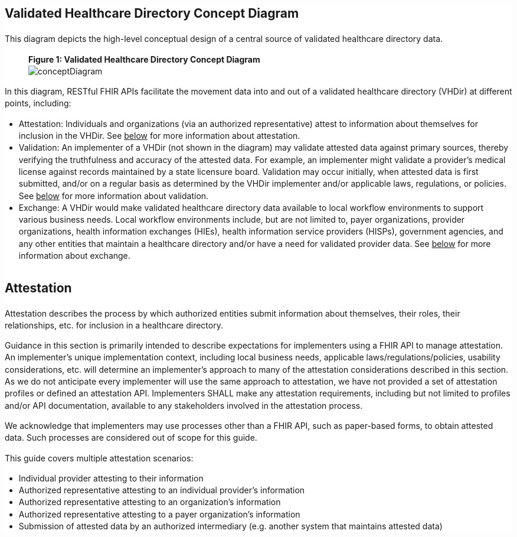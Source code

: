 

## Validated Healthcare Directory Concept Diagram


This diagram depicts the high-level conceptual design of a central source of validated healthcare directory data.

<figure class="figure">
<figcaption class="figure-caption"><strong>Figure 1: Validated Healthcare Directory Concept Diagram</strong></figcaption>
  <img src="diagram5.jpg" class="figure-img img-responsive img-rounded center-block" alt="conceptDiagram" />
</figure>

In this diagram, RESTful FHIR APIs facilitate the movement data into and out of a validated healthcare directory (VHDir) at different points, including:
* Attestation: Individuals and organizations (via an authorized representative) attest to information about themselves for inclusion in the VHDir. See [below](#attestation) for more information about attestation.
* Validation: An implementer of a VHDir (not shown in the diagram) may validate attested data against primary sources, thereby verifying the truthfulness and accuracy of the attested data. For example, an implementer might validate a provider’s medical license against records maintained by a state licensure board. Validation may occur initially, when attested data is first submitted, and/or on a regular basis as determined by the VHDir implementer and/or applicable laws, regulations, or policies. See [below](#validation) for more information about validation.
* Exchange: A VHDir would make validated healthcare directory data available to local workflow environments to support various business needs. Local workflow environments include, but are not limited to, payer organizations, provider organizations, health information exchanges (HIEs), health information service providers (HISPs), government agencies, and any other entities that maintain a healthcare directory and/or have a need for validated provider data. See [below](#exchange) for more information about exchange.

## Attestation

Attestation describes the process by which authorized entities submit information about themselves, their roles, their relationships, etc. for inclusion in a healthcare directory.

Guidance in this section is primarily intended to describe expectations for implementers using a FHIR API to manage attestation. An implementer’s unique implementation context, including local business needs, applicable laws/regulations/policies, usability considerations, etc. will determine an implementer’s approach to many of the attestation considerations described in this section. As we do not anticipate every implementer will use the same approach to attestation, we have not provided a set of attestation profiles or defined an attestation API. Implementers SHALL make any attestation requirements, including but not limited to profiles and/or API documentation, available to any stakeholders involved in the attestation process.

We acknowledge that implementers may use processes other than a FHIR API, such as paper-based forms, to obtain attested data. Such processes are considered out of scope for this guide.

This guide covers multiple attestation scenarios:
* Individual provider attesting to their information
* Authorized representative attesting to an individual provider’s information
* Authorized representative attesting to an organization’s information
* Authorized representative attesting to a payer organization’s information
* Submission of attested data by an authorized intermediary (e.g. another system that maintains attested data)
